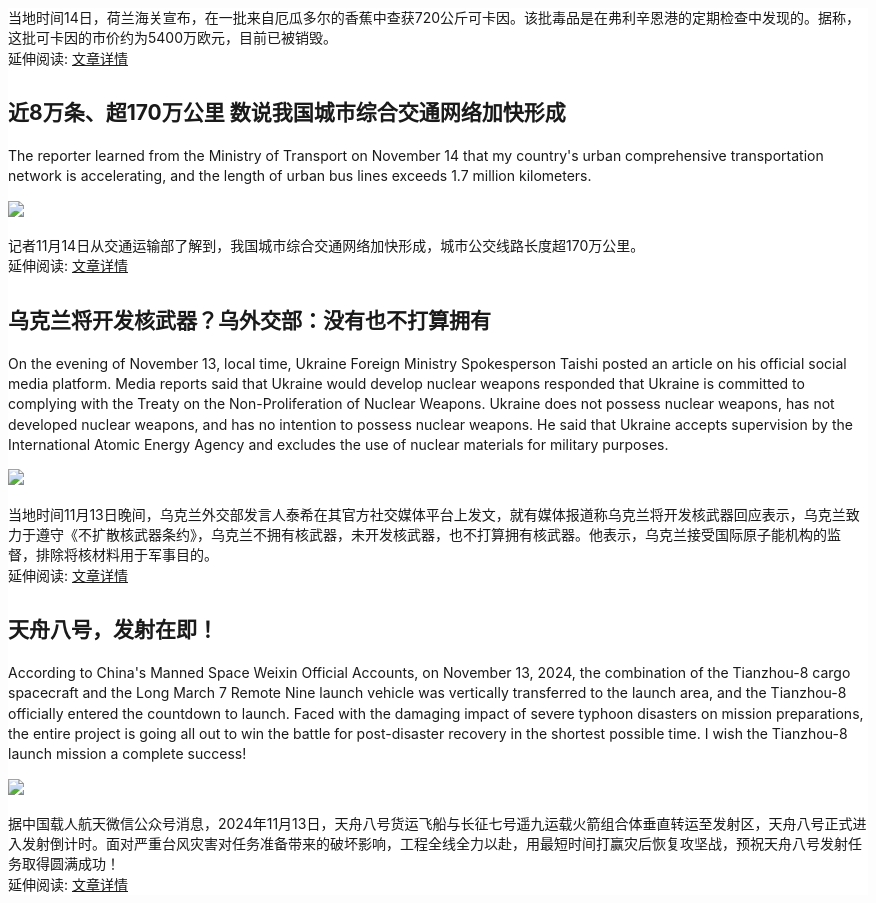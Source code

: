 当地时间14日，荷兰海关宣布，在一批来自厄瓜多尔的香蕉中查获720公斤可卡因。该批毒品是在弗利辛恩港的定期检查中发现的。据称，这批可卡因的市价约为5400万欧元，目前已被销毁。   
延伸阅读: [文章详情](https://news.cctv.com/2024/11/14/ARTIHJu43Ojh8oHLjYPg6xtv241114.shtml)   

<qrcode title="荷兰海关查获720公斤可卡因 市值约5400万欧元" image="https://p5.img.cctvpic.com/photoworkspace/2024/11/14/2024111417540475074.jpg" />   

## 近8万条、超170万公里  数说我国城市综合交通网络加快形成   
The reporter learned from the Ministry of Transport on November 14 that my country's urban comprehensive transportation network is accelerating, and the length of urban bus lines exceeds 1.7 million kilometers.   

<img src="https://p4.img.cctvpic.com/photoworkspace/2024/11/14/2024111417472010274.png" />   

记者11月14日从交通运输部了解到，我国城市综合交通网络加快形成，城市公交线路长度超170万公里。   
延伸阅读: [文章详情](https://news.cctv.com/2024/11/14/ARTIYpSXBoBEUV6V8ZR6e9We241114.shtml)   

<qrcode title="近8万条、超170万公里  数说我国城市综合交通网络加快形成" image="https://p4.img.cctvpic.com/photoworkspace/2024/11/14/2024111417472010274.png" />   

## 乌克兰将开发核武器？乌外交部：没有也不打算拥有   
On the evening of November 13, local time, Ukraine Foreign Ministry Spokesperson Taishi posted an article on his official social media platform. Media reports said that Ukraine would develop nuclear weapons responded that Ukraine is committed to complying with the Treaty on the Non-Proliferation of Nuclear Weapons. Ukraine does not possess nuclear weapons, has not developed nuclear weapons, and has no intention to possess nuclear weapons. He said that Ukraine accepts supervision by the International Atomic Energy Agency and excludes the use of nuclear materials for military purposes.   

<img src="https://p4.img.cctvpic.com/photoworkspace/2024/11/14/2024111417510223022.jpg" />   

当地时间11月13日晚间，乌克兰外交部发言人泰希在其官方社交媒体平台上发文，就有媒体报道称乌克兰将开发核武器回应表示，乌克兰致力于遵守《不扩散核武器条约》，乌克兰不拥有核武器，未开发核武器，也不打算拥有核武器。他表示，乌克兰接受国际原子能机构的监督，排除将核材料用于军事目的。   
延伸阅读: [文章详情](https://news.cctv.com/2024/11/14/ARTIWNuqHPBop7aEZTqG0elz241114.shtml)   

<qrcode title="乌克兰将开发核武器？乌外交部：没有也不打算拥有" image="https://p4.img.cctvpic.com/photoworkspace/2024/11/14/2024111417510223022.jpg" />   

## 天舟八号，发射在即！   
According to China's Manned Space Weixin Official Accounts, on November 13, 2024, the combination of the Tianzhou-8 cargo spacecraft and the Long March 7 Remote Nine launch vehicle was vertically transferred to the launch area, and the Tianzhou-8 officially entered the countdown to launch. Faced with the damaging impact of severe typhoon disasters on mission preparations, the entire project is going all out to win the battle for post-disaster recovery in the shortest possible time. I wish the Tianzhou-8 launch mission a complete success!   

<img src="https://p3.img.cctvpic.com/photoworkspace/2021/10/27/2021102710002599051.jpg" />   

据中国载人航天微信公众号消息，2024年11月13日，天舟八号货运飞船与长征七号遥九运载火箭组合体垂直转运至发射区，天舟八号正式进入发射倒计时。面对严重台风灾害对任务准备带来的破坏影响，工程全线全力以赴，用最短时间打赢灾后恢复攻坚战，预祝天舟八号发射任务取得圆满成功！   
延伸阅读: [文章详情](https://news.cctv.com/2024/11/14/ARTIYv8PZYjxXybROeTMPFwe241114.shtml)   

<qrcode title="天舟八号，发射在即！" image="https://p3.img.cctvpic.com/photoworkspace/2021/10/27/2021102710002599051.jpg" />   
